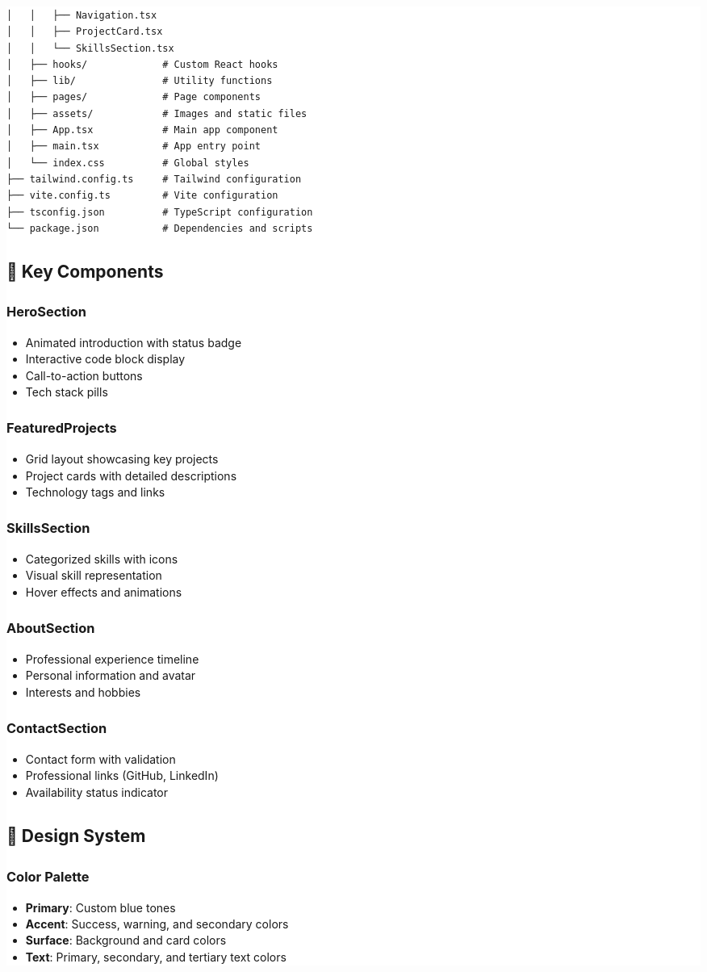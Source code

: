 ```
│   │   ├── Navigation.tsx
│   │   ├── ProjectCard.tsx
│   │   └── SkillsSection.tsx
│   ├── hooks/             # Custom React hooks
│   ├── lib/               # Utility functions
│   ├── pages/             # Page components
│   ├── assets/            # Images and static files
│   ├── App.tsx            # Main app component
│   ├── main.tsx           # App entry point
│   └── index.css          # Global styles
├── tailwind.config.ts     # Tailwind configuration
├── vite.config.ts         # Vite configuration
├── tsconfig.json          # TypeScript configuration
└── package.json           # Dependencies and scripts
```

## 🎯 Key Components

### HeroSection
- Animated introduction with status badge
- Interactive code block display
- Call-to-action buttons
- Tech stack pills

### FeaturedProjects
- Grid layout showcasing key projects
- Project cards with detailed descriptions
- Technology tags and links

### SkillsSection
- Categorized skills with icons
- Visual skill representation
- Hover effects and animations

### AboutSection
- Professional experience timeline
- Personal information and avatar
- Interests and hobbies

### ContactSection
- Contact form with validation
- Professional links (GitHub, LinkedIn)
- Availability status indicator

## 🎨 Design System

### Color Palette
- **Primary**: Custom blue tones
- **Accent**: Success, warning, and secondary colors
- **Surface**: Background and card colors
- **Text**: Primary, secondary, and tertiary text colors
